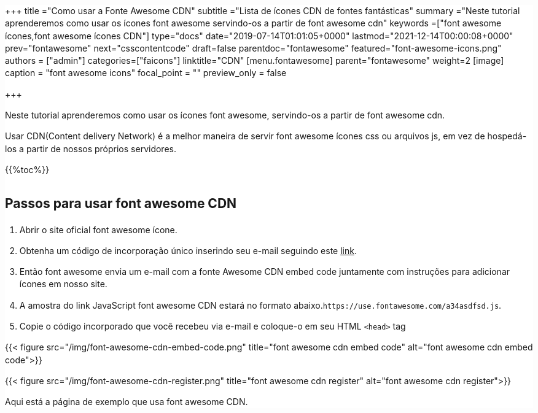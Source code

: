 +++
title    ="Como usar a Fonte Awesome CDN"
subtitle ="Lista de ícones CDN de fontes fantásticas"
summary  ="Neste tutorial aprenderemos como usar os ícones font awesome servindo-os a partir de font awesome cdn"
keywords =["font awesome ícones,font awesome ícones CDN"]
type="docs"
date="2019-07-14T01:01:05+0000"
lastmod="2021-12-14T00:00:08+0000"
prev="fontawesome"
next="csscontentcode"
draft=false
parentdoc="fontawesome"
featured="font-awesome-icons.png"
authors = ["admin"]
categories=["faicons"]
linktitle="CDN"
[menu.fontawesome]
parent="fontawesome"
weight=2
[image]
caption = "font awesome icons"
focal_point = ""
preview_only = false

+++

Neste tutorial aprenderemos como usar os ícones font awesome, servindo-os a partir de font awesome cdn.

Usar CDN(Content delivery Network) é a melhor maneira de servir font awesome ícones css ou arquivos js, em vez de hospedá-los a partir de nossos próprios servidores.

{{%toc%}}

## Passos para usar font awesome CDN

1. Abrir o site oficial font awesome ícone.

2. Obtenha um código de incorporação único inserindo seu e-mail seguindo este [link](https://fontawesome.com/start).
3. Então font awesome envia um e-mail com a fonte Awesome CDN embed code juntamente com instruções para adicionar ícones em nosso site.
4. A amostra do link JavaScript font awesome CDN estará no formato abaixo.`https://use.fontawesome.com/a34asdfsd.js`.
5. Copie o código incorporado que você recebeu via e-mail e coloque-o em seu HTML `<head>` tag 

{{< figure src="/img/font-awesome-cdn-embed-code.png" title="font awesome cdn embed code" alt="font awesome cdn embed code">}}

{{< figure src="/img/font-awesome-cdn-register.png" title="font awesome cdn register" alt="font awesome cdn register">}}


Aqui está a página de exemplo que usa font awesome CDN.
